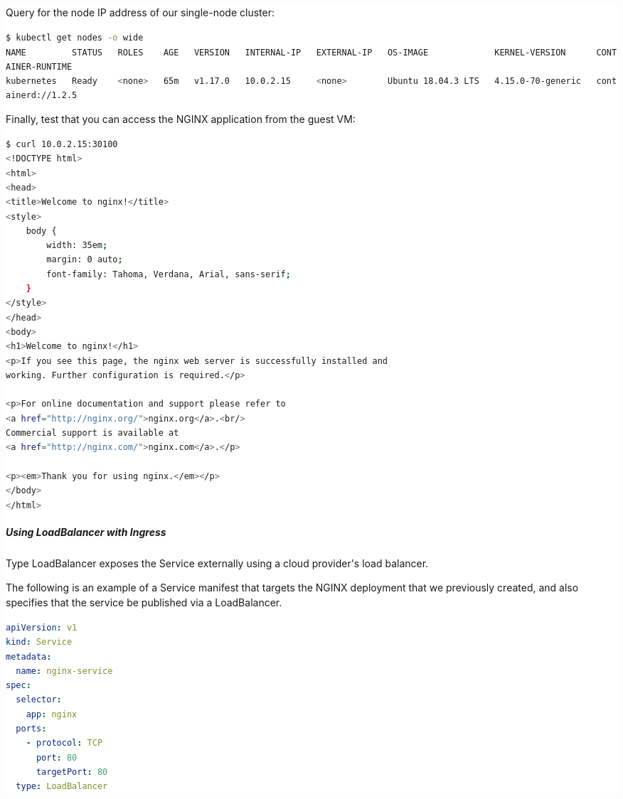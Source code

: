 Query for the node IP address of our single-node cluster:
```sh
$ kubectl get nodes -o wide
NAME         STATUS   ROLES    AGE   VERSION   INTERNAL-IP   EXTERNAL-IP   OS-IMAGE             KERNEL-VERSION      CONTAINER-RUNTIME
kubernetes   Ready    <none>   65m   v1.17.0   10.0.2.15     <none>        Ubuntu 18.04.3 LTS   4.15.0-70-generic   containerd://1.2.5
```

Finally, test that you can access the NGINX application from the guest VM:
```sh
$ curl 10.0.2.15:30100
<!DOCTYPE html>
<html>
<head>
<title>Welcome to nginx!</title>
<style>
    body {
        width: 35em;
        margin: 0 auto;
        font-family: Tahoma, Verdana, Arial, sans-serif;
    }
</style>
</head>
<body>
<h1>Welcome to nginx!</h1>
<p>If you see this page, the nginx web server is successfully installed and
working. Further configuration is required.</p>

<p>For online documentation and support please refer to
<a href="http://nginx.org/">nginx.org</a>.<br/>
Commercial support is available at
<a href="http://nginx.com/">nginx.com</a>.</p>

<p><em>Thank you for using nginx.</em></p>
</body>
</html>
```

##### Using LoadBalancer with Ingress

Type LoadBalancer exposes the Service externally using a cloud provider's load balancer. 

The following is an example of a Service manifest that targets the NGINX deployment that we previously created, 
and also specifies that the service be published via a LoadBalancer.

```yaml
apiVersion: v1
kind: Service
metadata:
  name: nginx-service
spec:
  selector:
    app: nginx
  ports:
    - protocol: TCP
      port: 80
      targetPort: 80
  type: LoadBalancer
```
